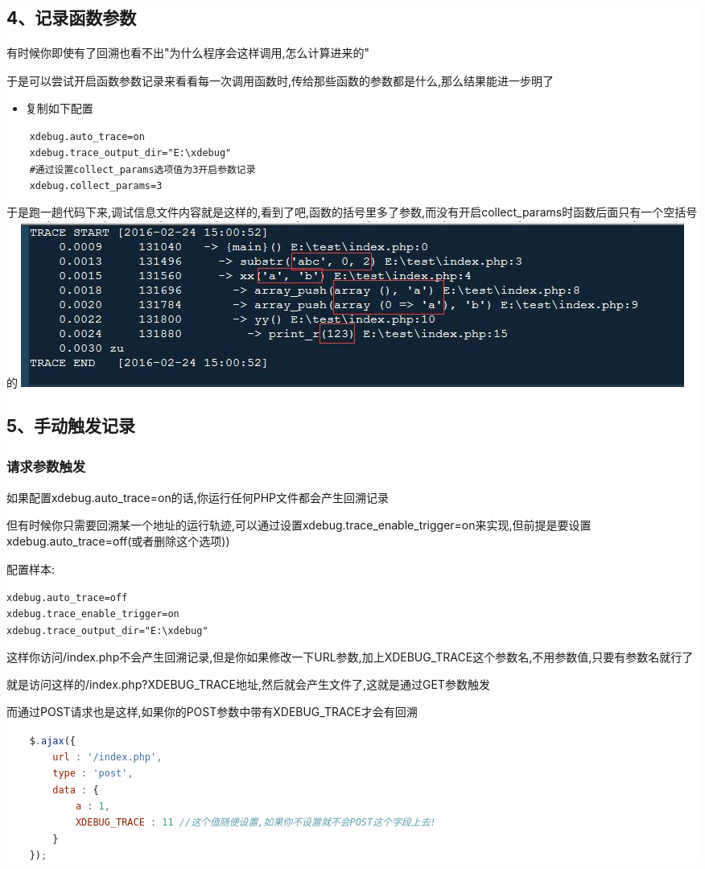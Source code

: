 ## 4、记录函数参数

有时候你即使有了回溯也看不出"为什么程序会这样调用,怎么计算进来的"

于是可以尝试开启函数参数记录来看看每一次调用函数时,传给那些函数的参数都是什么,那么结果能进一步明了

* 复制如下配置
```
    xdebug.auto_trace=on
    xdebug.trace_output_dir="E:\xdebug"
    #通过设置collect_params选项值为3开启参数记录
    xdebug.collect_params=3
```
于是跑一趟代码下来,调试信息文件内容就是这样的,看到了吧,函数的括号里多了参数,而没有开启collect_params时函数后面只有一个空括号的
![](../../img/xdebug-collect-param.jpg)
## 5、手动触发记录

### 请求参数触发

如果配置xdebug.auto_trace=on的话,你运行任何PHP文件都会产生回溯记录

但有时候你只需要回溯某一个地址的运行轨迹,可以通过设置xdebug.trace_enable_trigger=on来实现,但前提是要设置xdebug.auto_trace=off(或者删除这个选项))

配置样本:

    xdebug.auto_trace=off
    xdebug.trace_enable_trigger=on
    xdebug.trace_output_dir="E:\xdebug"
    

这样你访问/index.php不会产生回溯记录,但是你如果修改一下URL参数,加上XDEBUG_TRACE这个参数名,不用参数值,只要有参数名就行了

就是访问这样的/index.php?XDEBUG_TRACE地址,然后就会产生文件了,这就是通过GET参数触发

而通过POST请求也是这样,如果你的POST参数中带有XDEBUG_TRACE才会有回溯

```js
    $.ajax({
        url : '/index.php',
        type : 'post',
        data : {
            a : 1,
            XDEBUG_TRACE : 11 //这个值随便设置,如果你不设置就不会POST这个字段上去!
        }
    });
```
